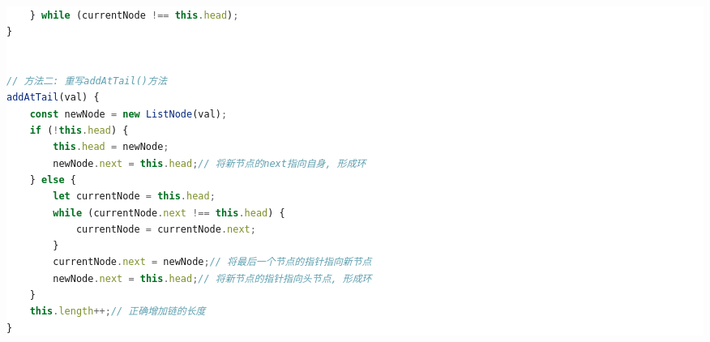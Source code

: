 ```javascript
	} while (currentNode !== this.head);
}


// 方法二: 重写addAtTail()方法
addAtTail(val) {
	const newNode = new ListNode(val);
	if (!this.head) {
		this.head = newNode;
		newNode.next = this.head;// 将新节点的next指向自身, 形成环
	} else {
		let currentNode = this.head;
		while (currentNode.next !== this.head) {
			currentNode = currentNode.next;
		}
		currentNode.next = newNode;// 将最后一个节点的指针指向新节点
		newNode.next = this.head;// 将新节点的指针指向头节点, 形成环
	}
	this.length++;// 正确增加链的长度
}
```